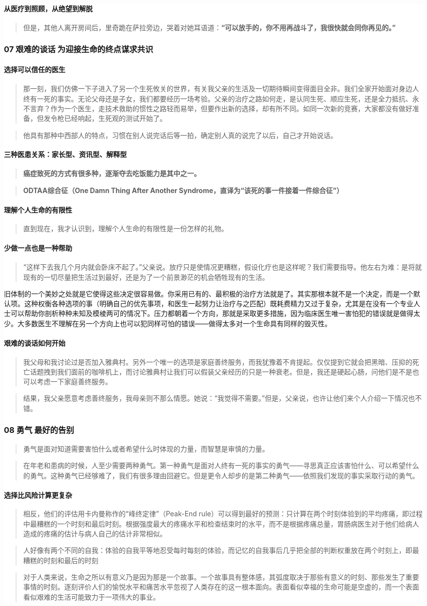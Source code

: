 #### 从医疗到照顾，从绝望到解脱

> 但是，其他人离开房间后，里奇跪在萨拉旁边，哭着对她耳语道：**“可以放手的，你不用再战斗了，我很快就会同你再见的。”**



### 07 艰难的谈话 为迎接生命的终点谋求共识

#### 选择可以信任的医生

> 那一刻，我们仿佛一下子进入了另一个生死攸关的世界，有关我父亲的生活及一切期待瞬间变得面目全非。我们全家开始面对身边人终有一死的事实。无论父母还是子女，我们都要经历一场考验。父亲的治疗之路如何走，是认同生死、顺应生死，还是全力抵抗、永不言弃？作为一个医生，走技术救助的惯性之路轻而易举，但要作出新的选择，却有所不同。如同一次新的竞赛，大家都没有做好准备，但发令枪已经响起，生死观的测试开始了。

> 他具有那种中西部人的特点，习惯在别人说完话后等一拍，确定别人真的说完了以后，自己才开始说话。

#### 三种医患关系：家长型、资讯型、解释型

> **癌症致死的方式有很多种，逐渐夺去吃饭能力是其中之一。**

> **ODTAA综合征（One Damn Thing After Another Syndrome，直译为“该死的事一件接着一件综合征”）**

#### 理解个人生命的有限性

> 直到现在，我才认识到，理解个人生命的有限性是一份怎样的礼物。

#### 少做一点也是一种帮助

> “这样下去我几个月内就会卧床不起了。”父亲说。放疗只是使情况更糟糕，假设化疗也是这样呢？我们需要指导。他左右为难：是将就现有的一切尽量把生活过到最好，还是为了一个前景渺茫的机会牺牲现有的生活。

旧体制的一个美妙之处就是它使得这些决定很容易做。你采用已有的、最积极的治疗方法就是了。其实那根本就不是一个决定，而是一个默认项。这种权衡各种选项的事（明确自己的优先事项，和医生一起努力让治疗与之匹配）既耗费精力又过于复杂，尤其是在没有一个专业人士可以帮助你剖析种种未知及模棱两可的情况下。压力都朝着一个方向，那就是采取更多措施，因为临床医生唯一害怕犯的错误就是做得太少。大多数医生不理解在另一个方向上也可以犯同样可怕的错误——做得太多对一个生命具有同样的毁灭性。

#### 艰难的谈话如何开始

> 我父母和我讨论过是否加入雅典村。另外一个唯一的选项是家庭善终服务，而我犹豫着不肯提起。仅仅提到它就会把黑暗、压抑的死亡话题拽到我们面前的咖啡机上，而讨论雅典村让我们可以假装父亲经历的只是一种衰老。但是，我还是硬起心肠，问他们是不是也可以考虑一下家庭善终服务。

> 结果，我父亲愿意考虑善终服务，我母亲则不那么情愿。她说：“我觉得不需要。”但是，父亲说，也许让他们来个人介绍一下情况也不错。



### 08 勇气 最好的告别

> 勇气是面对知道需要害怕什么或者希望什么时体现的力量，而智慧是审慎的力量。

> 在年老和患病的时候，人至少需要两种勇气。第一种勇气是面对人终有一死的事实的勇气——寻思真正应该害怕什么、可以希望什么的勇气。这种勇气已经够难了，我们有很多理由回避它。但是更令人却步的是第二种勇气——依照我们发现的事实采取行动的勇气。

#### 选择比风险计算更复杂

> 相反，他们的评估用卡内曼称作的“峰终定律”（Peak-End rule）可以得到最好的预测：只计算在两个时刻体验到的平均疼痛，即过程中最糟糕的一个时刻和最后时刻。根据强度最大的疼痛水平和检查结束时的水平，而不是根据疼痛总量，胃肠病医生对于他们给病人造成的疼痛的估计与病人自己的估计非常相似。

> 人好像有两个不同的自我：体验的自我平等地忍受每时每刻的体验，而记忆的自我事后几乎把全部的判断权重放在两个时刻上，即最糟糕的时刻和最后的时刻

> 对于人类来说，生命之所以有意义乃是因为那是一个故事。一个故事具有整体感，其弧度取决于那些有意义的时刻、那些发生了重要事情的时刻。逐刻评价人们的愉悦水平和痛苦水平忽视了人类存在的这一根本面向。表面看似幸福的生命可能是空虚的，而一个表面看似艰难的生活可能致力于一项伟大的事业。
